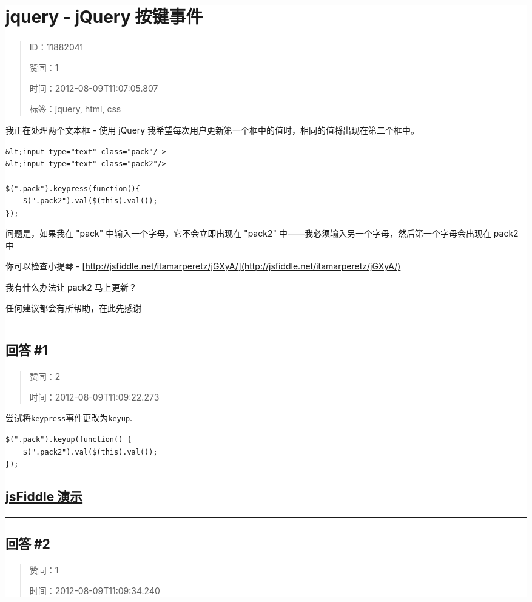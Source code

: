 # jquery - jQuery 按键事件

> ID：11882041
> 
> 赞同：1
> 
> 时间：2012-08-09T11:07:05.807
> 
> 标签：jquery, html, css

我正在处理两个文本框 - 使用 jQuery 我希望每次用户更新第一个框中的值时，相同的值将出现在第二个框中。

```
​&lt;input type="text" class="pack"/ >
​&lt;input type="text" class="pack2"/>​​​​​​​​​​​​​​​​​​​​​​​​

​$(".pack").keypress(function(){
    $(".pack2").val($(this).val());
});​​​​​ 
```

问题是，如果我在 "pack" 中输入一个字母，它不会立即出现在 "pack2" 中——我必须输入另一个字母，然后第一个字母会出现在 pack2 中

你可以检查小提琴 - [http://jsfiddle.net/itamarperetz/jGXyA/](http://jsfiddle.net/itamarperetz/jGXyA/)

我有什么办法让 pack2 马上更新？

任何建议都会有所帮助，在此先感谢

* * *

## 回答 #1

> 赞同：2
> 
> 时间：2012-08-09T11:09:22.273

尝试将`keypress`事件更改为`keyup`.

```
​$(".pack").keyup(function() {
    $(".pack2").val($(this).val());
});​​​​​ 
```

## [jsFiddle 演示](http://jsfiddle.net/jGXyA/1/)

* * *

## 回答 #2

> 赞同：1
> 
> 时间：2012-08-09T11:09:34.240
